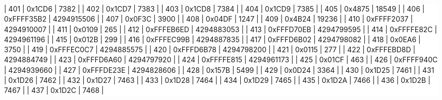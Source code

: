 |     401 | 0x1CD6      |        7382 |
|     402 | 0x1CD7      |        7383 |
|     403 | 0x1CD8      |        7384 |
|     404 | 0x1CD9      |        7385 |
|     405 | 0x4875      |       18549 |
|     406 | 0xFFFF35B2  |  4294915506 |
|     407 | 0x0F3C      |        3900 |
|     408 | 0x04DF      |        1247 |
|     409 | 0x4B24      |       19236 |
|     410 | 0xFFFF2037  |  4294910007 |
|     411 | 0x0109      |         265 |
|     412 | 0xFFFEB6ED  |  4294883053 |
|     413 | 0xFFFD70EB  |  4294799595 |
|     414 | 0xFFFFE82C  |  4294961196 |
|     415 | 0x012B      |         299 |
|     416 | 0xFFFEC99B  |  4294887835 |
|     417 | 0xFFFD6B02  |  4294798082 |
|     418 | 0x0EA6      |        3750 |
|     419 | 0xFFFEC0C7  |  4294885575 |
|     420 | 0xFFFD6B78  |  4294798200 |
|     421 | 0x0115      |         277 |
|     422 | 0xFFFEBD8D  |  4294884749 |
|     423 | 0xFFFD6A60  |  4294797920 |
|     424 | 0xFFFFE815  |  4294961173 |
|     425 | 0x01CF      |         463 |
|     426 | 0xFFFF940C  |  4294939660 |
|     427 | 0xFFFDE23E  |  4294828606 |
|     428 | 0x157B      |        5499 |
|     429 | 0x0D24      |        3364 |
|     430 | 0x1D25      |        7461 |
|     431 | 0x1D26      |        7462 |
|     432 | 0x1D27      |        7463 |
|     433 | 0x1D28      |        7464 |
|     434 | 0x1D29      |        7465 |
|     435 | 0x1D2A      |        7466 |
|     436 | 0x1D2B      |        7467 |
|     437 | 0x1D2C      |        7468 |